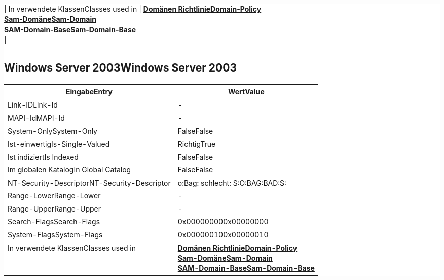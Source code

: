 | <span data-ttu-id="edc1d-152">In verwendete Klassen</span><span class="sxs-lookup"><span data-stu-id="edc1d-152">Classes used in</span></span>        | [<span data-ttu-id="edc1d-153">**Domänen Richtlinie**</span><span class="sxs-lookup"><span data-stu-id="edc1d-153">**Domain-Policy**</span></span>](c-domainpolicy.md)<br/> [<span data-ttu-id="edc1d-154">**Sam-Domäne**</span><span class="sxs-lookup"><span data-stu-id="edc1d-154">**Sam-Domain**</span></span>](c-samdomain.md)<br/> [<span data-ttu-id="edc1d-155">**SAM-Domain-Base**</span><span class="sxs-lookup"><span data-stu-id="edc1d-155">**Sam-Domain-Base**</span></span>](c-samdomainbase.md)<br/> |



## <a name="windows-server-2003"></a><span data-ttu-id="edc1d-156">Windows Server 2003</span><span class="sxs-lookup"><span data-stu-id="edc1d-156">Windows Server 2003</span></span>



| <span data-ttu-id="edc1d-157">Eingabe</span><span class="sxs-lookup"><span data-stu-id="edc1d-157">Entry</span></span> | <span data-ttu-id="edc1d-158">Wert</span><span class="sxs-lookup"><span data-stu-id="edc1d-158">Value</span></span> |
|------------------------|-------------------------------------------------------------------------------------------------------------------------------------------------------|
| <span data-ttu-id="edc1d-159">Link-ID</span><span class="sxs-lookup"><span data-stu-id="edc1d-159">Link-Id</span></span>                | \-                                                                                                                                                    |
| <span data-ttu-id="edc1d-160">MAPI-Id</span><span class="sxs-lookup"><span data-stu-id="edc1d-160">MAPI-Id</span></span>                | \-                                                                                                                                                    |
| <span data-ttu-id="edc1d-161">System-Only</span><span class="sxs-lookup"><span data-stu-id="edc1d-161">System-Only</span></span>            | <span data-ttu-id="edc1d-162">False</span><span class="sxs-lookup"><span data-stu-id="edc1d-162">False</span></span>                                                                                                                                                 |
| <span data-ttu-id="edc1d-163">Ist-einwertig</span><span class="sxs-lookup"><span data-stu-id="edc1d-163">Is-Single-Valued</span></span>       | <span data-ttu-id="edc1d-164">Richtig</span><span class="sxs-lookup"><span data-stu-id="edc1d-164">True</span></span>                                                                                                                                                  |
| <span data-ttu-id="edc1d-165">Ist indiziert</span><span class="sxs-lookup"><span data-stu-id="edc1d-165">Is Indexed</span></span>             | <span data-ttu-id="edc1d-166">False</span><span class="sxs-lookup"><span data-stu-id="edc1d-166">False</span></span>                                                                                                                                                 |
| <span data-ttu-id="edc1d-167">Im globalen Katalog</span><span class="sxs-lookup"><span data-stu-id="edc1d-167">In Global Catalog</span></span>      | <span data-ttu-id="edc1d-168">False</span><span class="sxs-lookup"><span data-stu-id="edc1d-168">False</span></span>                                                                                                                                                 |
| <span data-ttu-id="edc1d-169">NT-Security-Descriptor</span><span class="sxs-lookup"><span data-stu-id="edc1d-169">NT-Security-Descriptor</span></span> | <span data-ttu-id="edc1d-170">o:Bag: schlecht: S:</span><span class="sxs-lookup"><span data-stu-id="edc1d-170">O:BAG:BAD:S:</span></span>                                                                                                                                          |
| <span data-ttu-id="edc1d-171">Range-Lower</span><span class="sxs-lookup"><span data-stu-id="edc1d-171">Range-Lower</span></span>            | \-                                                                                                                                                    |
| <span data-ttu-id="edc1d-172">Range-Upper</span><span class="sxs-lookup"><span data-stu-id="edc1d-172">Range-Upper</span></span>            | \-                                                                                                                                                    |
| <span data-ttu-id="edc1d-173">Search-Flags</span><span class="sxs-lookup"><span data-stu-id="edc1d-173">Search-Flags</span></span>           | <span data-ttu-id="edc1d-174">0x00000000</span><span class="sxs-lookup"><span data-stu-id="edc1d-174">0x00000000</span></span>                                                                                                                                            |
| <span data-ttu-id="edc1d-175">System-Flags</span><span class="sxs-lookup"><span data-stu-id="edc1d-175">System-Flags</span></span>           | <span data-ttu-id="edc1d-176">0x00000010</span><span class="sxs-lookup"><span data-stu-id="edc1d-176">0x00000010</span></span>                                                                                                                                            |
| <span data-ttu-id="edc1d-177">In verwendete Klassen</span><span class="sxs-lookup"><span data-stu-id="edc1d-177">Classes used in</span></span>        | [<span data-ttu-id="edc1d-178">**Domänen Richtlinie**</span><span class="sxs-lookup"><span data-stu-id="edc1d-178">**Domain-Policy**</span></span>](c-domainpolicy.md)<br/> [<span data-ttu-id="edc1d-179">**Sam-Domäne**</span><span class="sxs-lookup"><span data-stu-id="edc1d-179">**Sam-Domain**</span></span>](c-samdomain.md)<br/> [<span data-ttu-id="edc1d-180">**SAM-Domain-Base**</span><span class="sxs-lookup"><span data-stu-id="edc1d-180">**Sam-Domain-Base**</span></span>](c-samdomainbase.md)<br/> |
